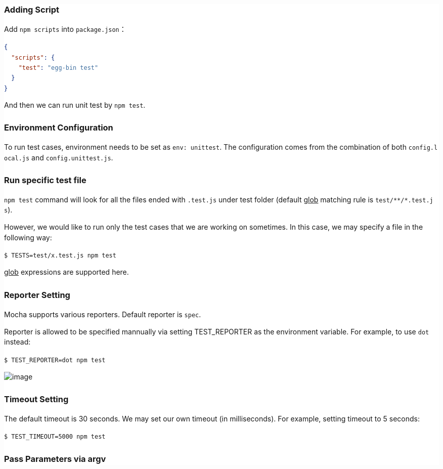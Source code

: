 ### Adding Script

Add `npm scripts` into `package.json`：

```json
{
  "scripts": {
    "test": "egg-bin test"
  }
}
```

And then we can run unit test by `npm test`.

### Environment Configuration

To run test cases, environment needs to be set as `env: unittest`. The configuration comes from the combination of both `config.local.js` and `config.unittest.js`.

### Run specific test file

`npm test` command will look for all the files ended with `.test.js` under test folder (default [glob] matching rule is `test/**/*.test.js`).

However, we would like to run only the test cases that we are working on sometimes. In this case, we may specify a file in the following way:

```bash
$ TESTS=test/x.test.js npm test
```

[glob] expressions are supported here.

### Reporter Setting

Mocha supports various reporters. Default reporter is `spec`.

Reporter is allowed to be specified mannually via setting TEST_REPORTER as the environment variable. For example, to use `dot` instead:

```bash
$ TEST_REPORTER=dot npm test
```

![image](https://cloud.githubusercontent.com/assets/156269/21849809/a6fe6df8-d842-11e6-8507-20da63bc8b62.png)

### Timeout Setting

The default timeout is 30 seconds. We may set our own timeout (in milliseconds). For example, setting timeout to 5 seconds:

```bash
$ TEST_TIMEOUT=5000 npm test
```

### Pass Parameters via argv


[glob]: https://www.npmjs.com/package/glob
[egg-bin]: https://github.com/eggjs/egg-bin
[VSCode]: https://code.visualstudio.com
[Legacy Protocol]: https://github.com/buggerjs/bugger-v8-client/blob/master/PROTOCOL.md
[Inspector Protocol]: https://chromedevtools.github.io/debugger-protocol-viewer/v8
[DevTools]: https://developer.chrome.com/devtools
[WebStorm]: https://www.jetbrains.com/webstorm/
[vscode-eggjs]: https://github.com/eggjs/vscode-eggjs